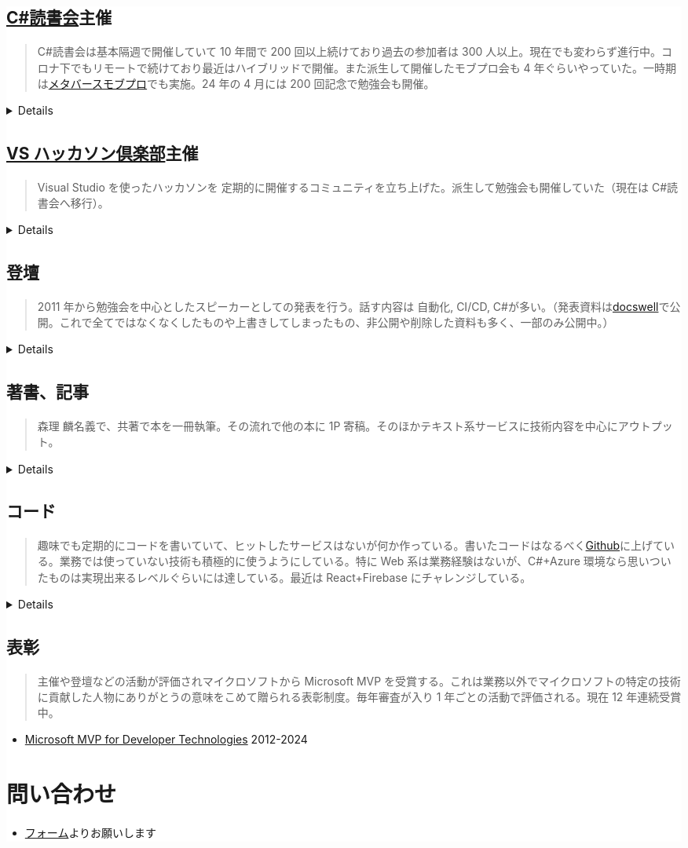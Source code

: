 ## [C#読書会](https://cs-reading.connpass.com/)主催

> C#読書会は基本隔週で開催していて 10 年間で 200 回以上続けており過去の参加者は 300 人以上。現在でも変わらず進行中。コロナ下でもリモートで続けており最近はハイブリッドで開催。また派生して開催したモブプロ会も 4 年ぐらいやっていた。一時期は[メタバースモブプロ](https://note.com/binnmti/n/n60e5524c887d)でも実施。24 年の 4 月には 200 回記念で勉強会も開催。

<details></details>

## [VS ハッカソン倶楽部](https://vshtc.doorkeeper.jp/)主催

> Visual Studio を使ったハッカソンを 定期的に開催するコミュニティを立ち上げた。派生して勉強会も開催していた（現在は C#読書会へ移行）。

<details></details>

## 登壇

> 2011 年から勉強会を中心としたスピーカーとしての発表を行う。話す内容は 自動化, CI/CD, C#が多い。（発表資料は[docswell](https://www.docswell.com/user/binnmti)で公開。これで全てではなくなくしたものや上書きしてしまったもの、非公開や削除した資料も多く、一部のみ公開中。）

<details></details>

##

## 著書、記事

> 森理 麟名義で、共著で本を一冊執筆。その流れで他の本に 1P 寄稿。そのほかテキスト系サービスに技術内容を中心にアウトプット。

<details></details>

## コード

> 趣味でも定期的にコードを書いていて、ヒットしたサービスはないが何か作っている。書いたコードはなるべく[Github](https://github.com/binnmti/)に上げている。業務では使っていない技術も積極的に使うようにしている。特に Web 系は業務経験はないが、C#+Azure 環境なら思いついたものは実現出来るレベルぐらいには達している。最近は React+Firebase にチャレンジしている。

<details></details>

## 表彰

> 主催や登壇などの活動が評価されマイクロソフトから Microsoft MVP を受賞する。これは業務以外でマイクロソフトの特定の技術に貢献した人物にありがとうの意味をこめて贈られる表彰制度。毎年審査が入り 1 年ごとの活動で評価される。現在 12 年連続受賞中。

- [Microsoft MVP for Developer Technologies](https://mvp.microsoft.com/ja-JP/MVP/profile/f8610ff3-3c9a-e411-93f2-9cb65495d3c4) 2012-2024

# 問い合わせ
- [フォーム](https://forms.gle/cUFBadG8FXLJzPBPA)よりお願いします